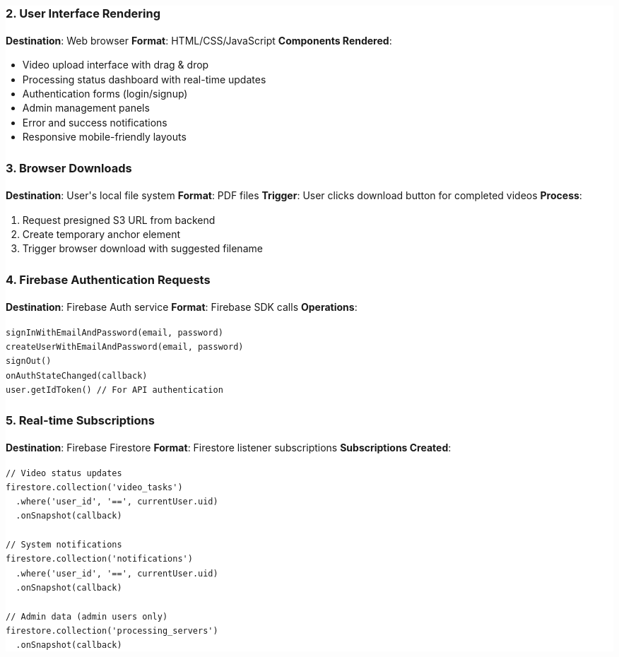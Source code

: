 ### 2. User Interface Rendering
**Destination**: Web browser
**Format**: HTML/CSS/JavaScript
**Components Rendered**:
- Video upload interface with drag & drop
- Processing status dashboard with real-time updates
- Authentication forms (login/signup)
- Admin management panels
- Error and success notifications
- Responsive mobile-friendly layouts

### 3. Browser Downloads
**Destination**: User's local file system
**Format**: PDF files
**Trigger**: User clicks download button for completed videos
**Process**:
1. Request presigned S3 URL from backend
2. Create temporary anchor element
3. Trigger browser download with suggested filename

### 4. Firebase Authentication Requests
**Destination**: Firebase Auth service
**Format**: Firebase SDK calls
**Operations**:
```
signInWithEmailAndPassword(email, password)
createUserWithEmailAndPassword(email, password)
signOut()
onAuthStateChanged(callback)
user.getIdToken() // For API authentication
```

### 5. Real-time Subscriptions
**Destination**: Firebase Firestore
**Format**: Firestore listener subscriptions
**Subscriptions Created**:
```
// Video status updates
firestore.collection('video_tasks')
  .where('user_id', '==', currentUser.uid)
  .onSnapshot(callback)

// System notifications
firestore.collection('notifications')
  .where('user_id', '==', currentUser.uid)
  .onSnapshot(callback)

// Admin data (admin users only)
firestore.collection('processing_servers')
  .onSnapshot(callback)
```
